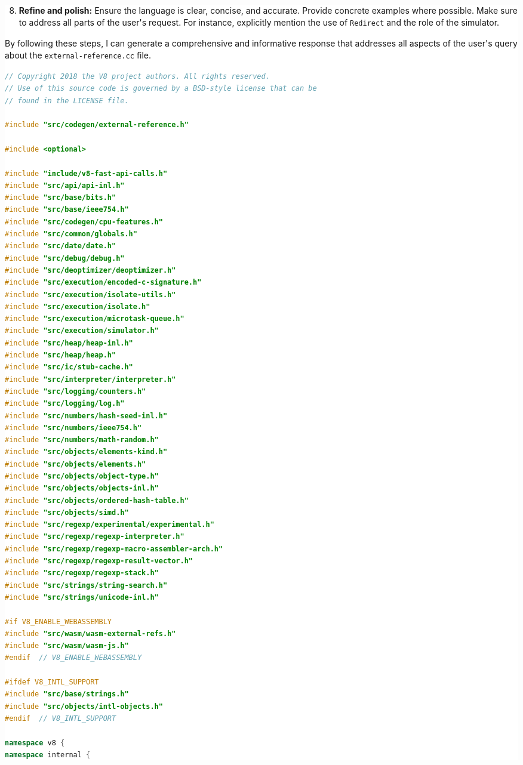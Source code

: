 8. **Refine and polish:** Ensure the language is clear, concise, and accurate. Provide concrete examples where possible. Make sure to address all parts of the user's request. For instance, explicitly mention the use of `Redirect` and the role of the simulator.

By following these steps, I can generate a comprehensive and informative response that addresses all aspects of the user's query about the `external-reference.cc` file.
```cpp
// Copyright 2018 the V8 project authors. All rights reserved.
// Use of this source code is governed by a BSD-style license that can be
// found in the LICENSE file.

#include "src/codegen/external-reference.h"

#include <optional>

#include "include/v8-fast-api-calls.h"
#include "src/api/api-inl.h"
#include "src/base/bits.h"
#include "src/base/ieee754.h"
#include "src/codegen/cpu-features.h"
#include "src/common/globals.h"
#include "src/date/date.h"
#include "src/debug/debug.h"
#include "src/deoptimizer/deoptimizer.h"
#include "src/execution/encoded-c-signature.h"
#include "src/execution/isolate-utils.h"
#include "src/execution/isolate.h"
#include "src/execution/microtask-queue.h"
#include "src/execution/simulator.h"
#include "src/heap/heap-inl.h"
#include "src/heap/heap.h"
#include "src/ic/stub-cache.h"
#include "src/interpreter/interpreter.h"
#include "src/logging/counters.h"
#include "src/logging/log.h"
#include "src/numbers/hash-seed-inl.h"
#include "src/numbers/ieee754.h"
#include "src/numbers/math-random.h"
#include "src/objects/elements-kind.h"
#include "src/objects/elements.h"
#include "src/objects/object-type.h"
#include "src/objects/objects-inl.h"
#include "src/objects/ordered-hash-table.h"
#include "src/objects/simd.h"
#include "src/regexp/experimental/experimental.h"
#include "src/regexp/regexp-interpreter.h"
#include "src/regexp/regexp-macro-assembler-arch.h"
#include "src/regexp/regexp-result-vector.h"
#include "src/regexp/regexp-stack.h"
#include "src/strings/string-search.h"
#include "src/strings/unicode-inl.h"

#if V8_ENABLE_WEBASSEMBLY
#include "src/wasm/wasm-external-refs.h"
#include "src/wasm/wasm-js.h"
#endif  // V8_ENABLE_WEBASSEMBLY

#ifdef V8_INTL_SUPPORT
#include "src/base/strings.h"
#include "src/objects/intl-objects.h"
#endif  // V8_INTL_SUPPORT

namespace v8 {
namespace internal {
```